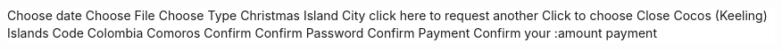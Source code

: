 </tr>
<tr><td align="left" >
Choose date
</td>
</tr>
<tr><td align="left" >
Choose File
</td>
</tr>
<tr><td align="left" >
Choose Type
</td>
</tr>
<tr><td align="left" >
Christmas Island
</td>
</tr>
<tr><td align="left" >
City
</td>
</tr>
<tr><td align="left" >
click here to request another
</td>
</tr>
<tr><td align="left" >
Click to choose
</td>
</tr>
<tr><td align="left" >
Close
</td>
</tr>
<tr><td align="left" >
Cocos (Keeling) Islands
</td>
</tr>
<tr><td align="left" >
Code
</td>
</tr>
<tr><td align="left" >
Colombia
</td>
</tr>
<tr><td align="left" >
Comoros
</td>
</tr>
<tr><td align="left" >
Confirm
</td>
</tr>
<tr><td align="left" >
Confirm Password
</td>
</tr>
<tr><td align="left" >
Confirm Payment
</td>
</tr>
<tr><td align="left" >
Confirm your :amount payment
</td>